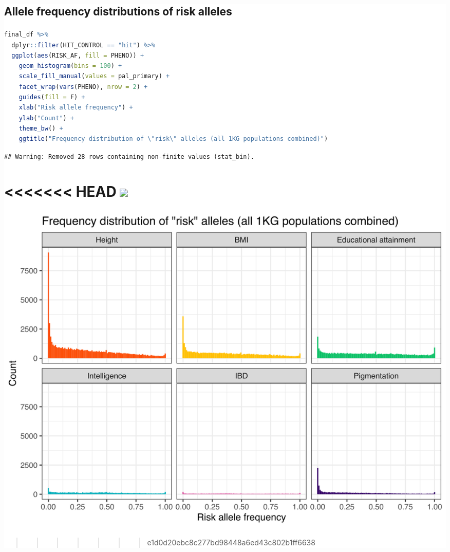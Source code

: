## Allele frequency distributions of risk alleles


```r
final_df %>%
  dplyr::filter(HIT_CONTROL == "hit") %>%
  ggplot(aes(RISK_AF, fill = PHENO)) +
    geom_histogram(bins = 100) +
    scale_fill_manual(values = pal_primary) +
    facet_wrap(vars(PHENO), nrow = 2) +
    guides(fill = F) +
    xlab("Risk allele frequency") +
    ylab("Count") +
    theme_bw() +
    ggtitle("Frequency distribution of \"risk\" alleles (all 1KG populations combined)")
```

```
## Warning: Removed 28 rows containing non-finite values (stat_bin).
```

<<<<<<< HEAD
![](index_files/figure-html/unnamed-chunk-34-1.png)
=======
![](index_files/figure-html/unnamed-chunk-37-1.svg)
>>>>>>> e1d0d20ebc8c277bd98448a6ed43c802b1ff6638
